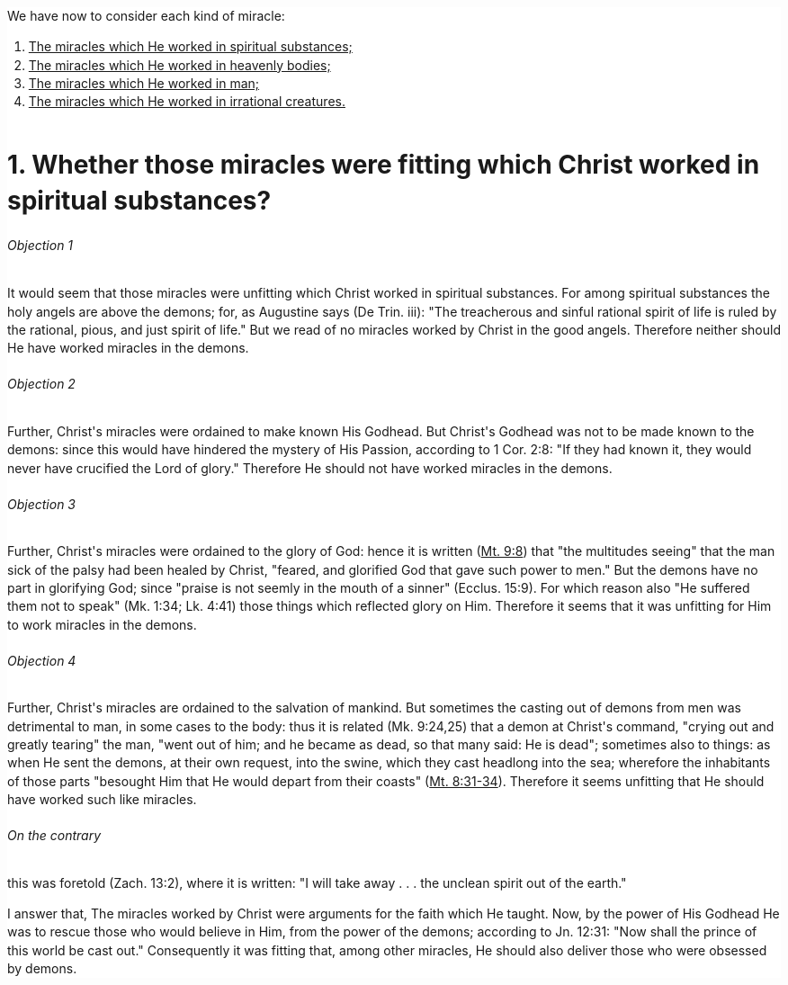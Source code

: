 We have now to consider each kind of miracle:

1. [ The miracles which He worked in spiritual substances;](#1.%20Whether%20those%20miracles%20were%20fitting%20which%20Christ%20worked%20in%20spiritual%20substances?)
2. [ The miracles which He worked in heavenly bodies;](#2.%20Whether%20it%20was%20fitting%20that%20Christ%20should%20work%20miracles%20in%20the%20heavenly%20bodies?)
3. [ The miracles which He worked in man;](#3.%20Whether%20Christ%20worked%20miracles%20fittingly%20on%20men?)
4. [ The miracles which He worked in irrational creatures.](#4.%20Whether%20Christ%20worked%20miracles%20fittingly%20on%20irrational%20creatures?)



# 1. Whether those miracles were fitting which Christ worked in spiritual substances? 

###### Objection 1
It would seem that those miracles were unfitting which Christ worked in spiritual substances. For among spiritual substances the holy angels are above the demons; for, as Augustine says (De Trin. iii): "The treacherous and sinful rational spirit of life is ruled by the rational, pious, and just spirit of life." But we read of no miracles worked by Christ in the good angels. Therefore neither should He have worked miracles in the demons.  

###### Objection 2
Further, Christ's miracles were ordained to make known His Godhead. But Christ's Godhead was not to be made known to the demons: since this would have hindered the mystery of His Passion, according to 1 Cor. 2:8: "If they had known it, they would never have crucified the Lord of glory." Therefore He should not have worked miracles in the demons.  

###### Objection 3
Further, Christ's miracles were ordained to the glory of God: hence it is written ([Mt. 9:8](http://bible.gospelcom.net/bible?Mt++9:8)) that "the multitudes seeing" that the man sick of the palsy had been healed by Christ, "feared, and glorified God that gave such power to men." But the demons have no part in glorifying God; since "praise is not seemly in the mouth of a sinner" (Ecclus. 15:9). For which reason also "He suffered them not to speak" (Mk. 1:34; Lk. 4:41) those things which reflected glory on Him. Therefore it seems that it was unfitting for Him to work miracles in the demons.  

###### Objection 4
Further, Christ's miracles are ordained to the salvation of mankind. But sometimes the casting out of demons from men was detrimental to man, in some cases to the body: thus it is related (Mk. 9:24,25) that a demon at Christ's command, "crying out and greatly tearing" the man, "went out of him; and he became as dead, so that many said: He is dead"; sometimes also to things: as when He sent the demons, at their own request, into the swine, which they cast headlong into the sea; wherefore the inhabitants of those parts "besought Him that He would depart from their coasts" ([Mt. 8:31-34](http://bible.gospelcom.net/bible?Mt++8:31-34)). Therefore it seems unfitting that He should have worked such like miracles.  

###### On the contrary
this was foretold (Zach. 13:2), where it is written: "I will take away . . . the unclean spirit out of the earth."  

I answer that, The miracles worked by Christ were arguments for the faith which He taught. Now, by the power of His Godhead He was to rescue those who would believe in Him, from the power of the demons; according to Jn. 12:31: "Now shall the prince of this world be cast out." Consequently it was fitting that, among other miracles, He should also deliver those who were obsessed by demons.  
